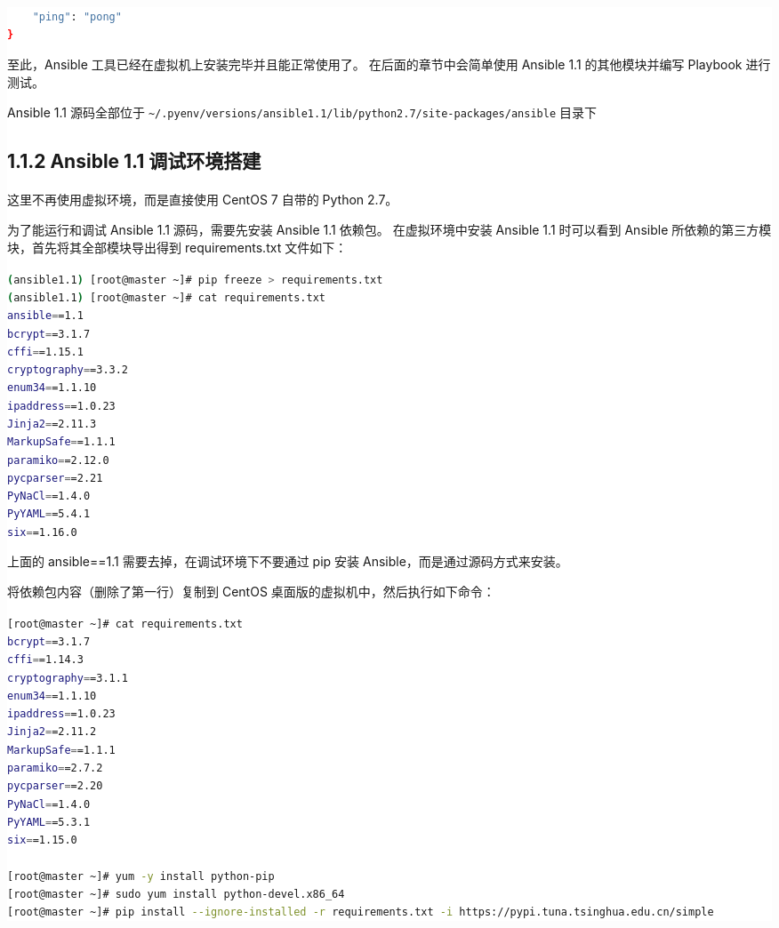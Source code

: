 ```sh
    "ping": "pong"
}
```

至此，Ansible 工具已经在虚拟机上安装完毕并且能正常使用了。
在后面的章节中会简单使用 Ansible 1.1 的其他模块并编写 Playbook 进行测试。

Ansible 1.1 源码全部位于 `~/.pyenv/versions/ansible1.1/lib/python2.7/site-packages/ansible` 目录下

## 1.1.2 Ansible 1.1 调试环境搭建

这里不再使用虚拟环境，而是直接使用 CentOS 7 自带的 Python 2.7。

为了能运行和调试 Ansible 1.1 源码，需要先安装 Ansible 1.1 依赖包。
在虚拟环境中安装 Ansible 1.1 时可以看到 Ansible 所依赖的第三方模块，首先将其全部模块导出得到 requirements.txt 文件如下：

```sh
(ansible1.1) [root@master ~]# pip freeze > requirements.txt
(ansible1.1) [root@master ~]# cat requirements.txt
ansible==1.1
bcrypt==3.1.7
cffi==1.15.1
cryptography==3.3.2
enum34==1.1.10
ipaddress==1.0.23
Jinja2==2.11.3
MarkupSafe==1.1.1
paramiko==2.12.0
pycparser==2.21
PyNaCl==1.4.0
PyYAML==5.4.1
six==1.16.0
```

上面的 ansible==1.1 需要去掉，在调试环境下不要通过 pip 安装 Ansible，而是通过源码方式来安装。

将依赖包内容（删除了第一行）复制到 CentOS 桌面版的虚拟机中，然后执行如下命令：

```sh
[root@master ~]# cat requirements.txt
bcrypt==3.1.7
cffi==1.14.3
cryptography==3.1.1
enum34==1.1.10
ipaddress==1.0.23
Jinja2==2.11.2
MarkupSafe==1.1.1
paramiko==2.7.2
pycparser==2.20
PyNaCl==1.4.0
PyYAML==5.3.1
six==1.15.0

[root@master ~]# yum -y install python-pip
[root@master ~]# sudo yum install python-devel.x86_64
[root@master ~]# pip install --ignore-installed -r requirements.txt -i https://pypi.tuna.tsinghua.edu.cn/simple
```
